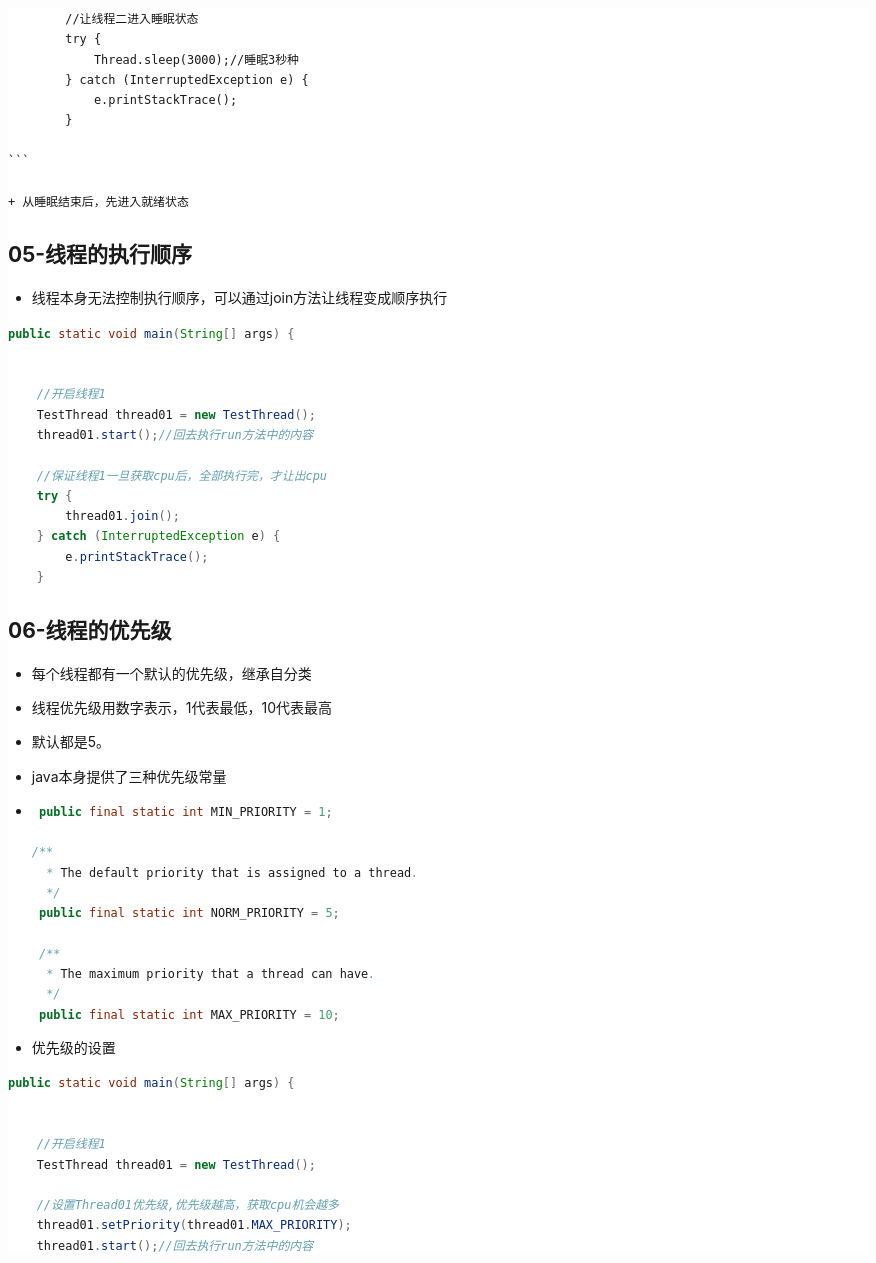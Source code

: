             //让线程二进入睡眠状态
            try {
                Thread.sleep(3000);//睡眠3秒种
            } catch (InterruptedException e) {
                e.printStackTrace();
            }
        
    ```

    + 从睡眠结束后，先进入就绪状态

## 05-线程的执行顺序

+ 线程本身无法控制执行顺序，可以通过join方法让线程变成顺序执行

```java
public static void main(String[] args) {


    //开启线程1
    TestThread thread01 = new TestThread();
    thread01.start();//回去执行run方法中的内容

    //保证线程1一旦获取cpu后，全部执行完，才让出cpu
    try {
        thread01.join();
    } catch (InterruptedException e) {
        e.printStackTrace();
    }
```

## 06-线程的优先级

+ 每个线程都有一个默认的优先级，继承自分类

+ 线程优先级用数字表示，1代表最低，10代表最高

+ 默认都是5。

+ java本身提供了三种优先级常量

+ ```java
   public final static int MIN_PRIORITY = 1;

  /**
    * The default priority that is assigned to a thread.
    */
   public final static int NORM_PRIORITY = 5;

   /**
    * The maximum priority that a thread can have.
    */
   public final static int MAX_PRIORITY = 10;

  ```

+ 优先级的设置

```java
public static void main(String[] args) {


    //开启线程1
    TestThread thread01 = new TestThread();

    //设置Thread01优先级,优先级越高，获取cpu机会越多
    thread01.setPriority(thread01.MAX_PRIORITY);
    thread01.start();//回去执行run方法中的内容
  ```